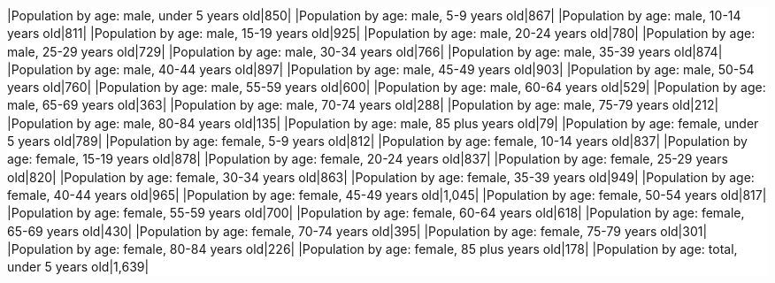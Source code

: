|Population by age: male, under 5 years old|850|
|Population by age: male, 5-9 years old|867|
|Population by age: male, 10-14 years old|811|
|Population by age: male, 15-19 years old|925|
|Population by age: male, 20-24 years old|780|
|Population by age: male, 25-29 years old|729|
|Population by age: male, 30-34 years old|766|
|Population by age: male, 35-39 years old|874|
|Population by age: male, 40-44 years old|897|
|Population by age: male, 45-49 years old|903|
|Population by age: male, 50-54 years old|760|
|Population by age: male, 55-59 years old|600|
|Population by age: male, 60-64 years old|529|
|Population by age: male, 65-69 years old|363|
|Population by age: male, 70-74 years old|288|
|Population by age: male, 75-79 years old|212|
|Population by age: male, 80-84 years old|135|
|Population by age: male, 85 plus years old|79|
|Population by age: female, under 5 years old|789|
|Population by age: female, 5-9 years old|812|
|Population by age: female, 10-14 years old|837|
|Population by age: female, 15-19 years old|878|
|Population by age: female, 20-24 years old|837|
|Population by age: female, 25-29 years old|820|
|Population by age: female, 30-34 years old|863|
|Population by age: female, 35-39 years old|949|
|Population by age: female, 40-44 years old|965|
|Population by age: female, 45-49 years old|1,045|
|Population by age: female, 50-54 years old|817|
|Population by age: female, 55-59 years old|700|
|Population by age: female, 60-64 years old|618|
|Population by age: female, 65-69 years old|430|
|Population by age: female, 70-74 years old|395|
|Population by age: female, 75-79 years old|301|
|Population by age: female, 80-84 years old|226|
|Population by age: female, 85 plus years old|178|
|Population by age: total, under 5 years old|1,639|